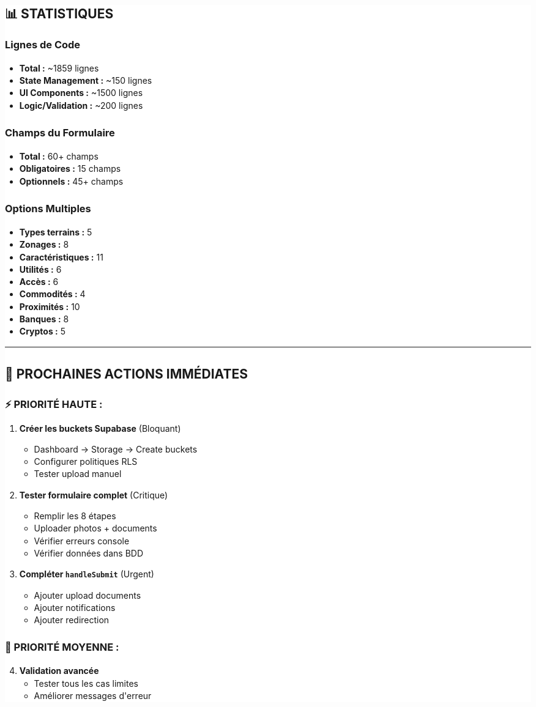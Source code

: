 
## 📊 STATISTIQUES

### Lignes de Code
- **Total :** ~1859 lignes
- **State Management :** ~150 lignes
- **UI Components :** ~1500 lignes
- **Logic/Validation :** ~200 lignes

### Champs du Formulaire
- **Total :** 60+ champs
- **Obligatoires :** 15 champs
- **Optionnels :** 45+ champs

### Options Multiples
- **Types terrains :** 5
- **Zonages :** 8
- **Caractéristiques :** 11
- **Utilités :** 6
- **Accès :** 6
- **Commodités :** 4
- **Proximités :** 10
- **Banques :** 8
- **Cryptos :** 5

---

## 🎯 PROCHAINES ACTIONS IMMÉDIATES

### ⚡ PRIORITÉ HAUTE :

1. **Créer les buckets Supabase** (Bloquant)
   - Dashboard → Storage → Create buckets
   - Configurer politiques RLS
   - Tester upload manuel

2. **Tester formulaire complet** (Critique)
   - Remplir les 8 étapes
   - Uploader photos + documents
   - Vérifier erreurs console
   - Vérifier données dans BDD

3. **Compléter `handleSubmit`** (Urgent)
   - Ajouter upload documents
   - Ajouter notifications
   - Ajouter redirection

### 📝 PRIORITÉ MOYENNE :

4. **Validation avancée**
   - Tester tous les cas limites
   - Améliorer messages d'erreur
